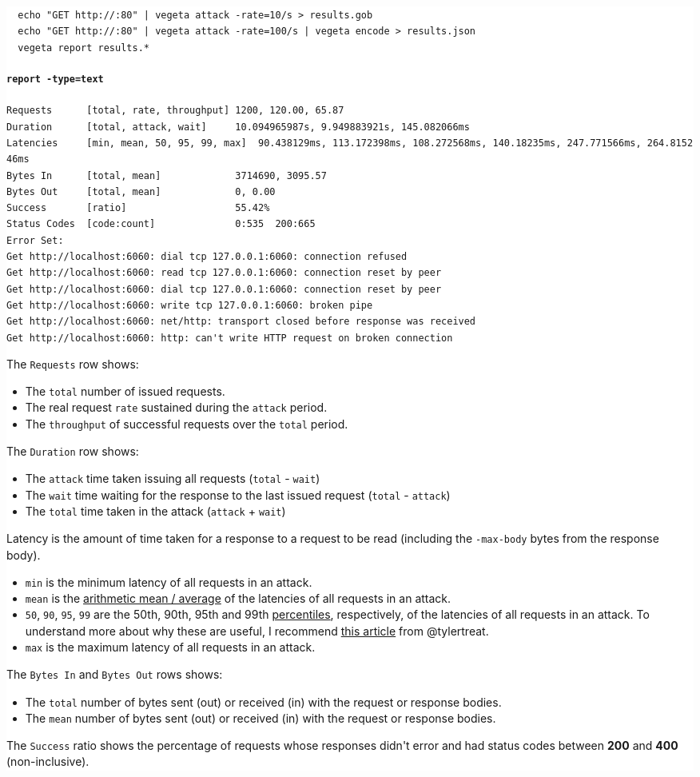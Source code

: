 ```console
  echo "GET http://:80" | vegeta attack -rate=10/s > results.gob
  echo "GET http://:80" | vegeta attack -rate=100/s | vegeta encode > results.json
  vegeta report results.*
```

#### `report -type=text`

```console
Requests      [total, rate, throughput] 1200, 120.00, 65.87
Duration      [total, attack, wait]     10.094965987s, 9.949883921s, 145.082066ms
Latencies     [min, mean, 50, 95, 99, max]  90.438129ms, 113.172398ms, 108.272568ms, 140.18235ms, 247.771566ms, 264.815246ms
Bytes In      [total, mean]             3714690, 3095.57
Bytes Out     [total, mean]             0, 0.00
Success       [ratio]                   55.42%
Status Codes  [code:count]              0:535  200:665
Error Set:
Get http://localhost:6060: dial tcp 127.0.0.1:6060: connection refused
Get http://localhost:6060: read tcp 127.0.0.1:6060: connection reset by peer
Get http://localhost:6060: dial tcp 127.0.0.1:6060: connection reset by peer
Get http://localhost:6060: write tcp 127.0.0.1:6060: broken pipe
Get http://localhost:6060: net/http: transport closed before response was received
Get http://localhost:6060: http: can't write HTTP request on broken connection
```

The `Requests` row shows:

- The `total` number of issued requests.
- The real request `rate` sustained during the `attack` period.
- The `throughput` of successful requests over the `total` period.

The `Duration` row shows:

- The `attack` time taken issuing all requests (`total` - `wait`)
- The `wait` time waiting for the response to the last issued request (`total` - `attack`)
- The `total` time taken in the attack (`attack` + `wait`)

Latency is the amount of time taken for a response to a request to be read (including the `-max-body` bytes from the response body).

- `min` is the minimum latency of all requests in an attack.
- `mean` is the [arithmetic mean / average](https://en.wikipedia.org/wiki/Arithmetic_mean) of the latencies of all requests in an attack.
- `50`, `90`, `95`, `99` are the 50th, 90th, 95th and 99th [percentiles](https://en.wikipedia.org/wiki/Percentile), respectively, of the latencies of all requests in an attack. To understand more about why these are useful, I recommend [this article](https://bravenewgeek.com/everything-you-know-about-latency-is-wrong/) from @tylertreat.
- `max` is the maximum latency of all requests in an attack.

The `Bytes In` and `Bytes Out` rows shows:

- The `total` number of bytes sent (out) or received (in) with the request or response bodies.
- The `mean` number of bytes sent (out) or received (in) with the request or response bodies.

The `Success` ratio shows the percentage of requests whose responses didn't error and had status codes between **200** and **400** (non-inclusive).
